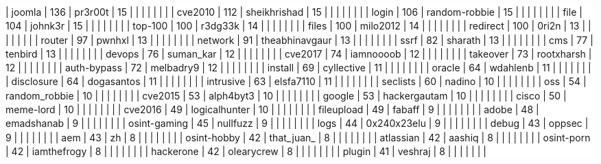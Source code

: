 | joomla                                      |   136 | pr3r00t                             |    15 |                  |       |          |       |         |       |
| cve2010                                     |   112 | sheikhrishad                        |    15 |                  |       |          |       |         |       |
| login                                       |   106 | random-robbie                       |    15 |                  |       |          |       |         |       |
| file                                        |   104 | johnk3r                             |    15 |                  |       |          |       |         |       |
| top-100                                     |   100 | r3dg33k                             |    14 |                  |       |          |       |         |       |
| files                                       |   100 | milo2012                            |    14 |                  |       |          |       |         |       |
| redirect                                    |   100 | 0ri2n                               |    13 |                  |       |          |       |         |       |
| router                                      |    97 | pwnhxl                              |    13 |                  |       |          |       |         |       |
| network                                     |    91 | theabhinavgaur                      |    13 |                  |       |          |       |         |       |
| ssrf                                        |    82 | sharath                             |    13 |                  |       |          |       |         |       |
| cms                                         |    77 | tenbird                             |    13 |                  |       |          |       |         |       |
| devops                                      |    76 | suman_kar                           |    12 |                  |       |          |       |         |       |
| cve2017                                     |    74 | iamnoooob                           |    12 |                  |       |          |       |         |       |
| takeover                                    |    73 | rootxharsh                          |    12 |                  |       |          |       |         |       |
| auth-bypass                                 |    72 | melbadry9                           |    12 |                  |       |          |       |         |       |
| install                                     |    69 | cyllective                          |    11 |                  |       |          |       |         |       |
| oracle                                      |    64 | wdahlenb                            |    11 |                  |       |          |       |         |       |
| disclosure                                  |    64 | dogasantos                          |    11 |                  |       |          |       |         |       |
| intrusive                                   |    63 | elsfa7110                           |    11 |                  |       |          |       |         |       |
| seclists                                    |    60 | nadino                              |    10 |                  |       |          |       |         |       |
| oss                                         |    54 | random_robbie                       |    10 |                  |       |          |       |         |       |
| cve2015                                     |    53 | alph4byt3                           |    10 |                  |       |          |       |         |       |
| google                                      |    53 | hackergautam                        |    10 |                  |       |          |       |         |       |
| cisco                                       |    50 | meme-lord                           |    10 |                  |       |          |       |         |       |
| cve2016                                     |    49 | logicalhunter                       |    10 |                  |       |          |       |         |       |
| fileupload                                  |    49 | fabaff                              |     9 |                  |       |          |       |         |       |
| adobe                                       |    48 | emadshanab                          |     9 |                  |       |          |       |         |       |
| osint-gaming                                |    45 | nullfuzz                            |     9 |                  |       |          |       |         |       |
| logs                                        |    44 | 0x240x23elu                         |     9 |                  |       |          |       |         |       |
| debug                                       |    43 | oppsec                              |     9 |                  |       |          |       |         |       |
| aem                                         |    43 | zh                                  |     8 |                  |       |          |       |         |       |
| osint-hobby                                 |    42 | that_juan_                          |     8 |                  |       |          |       |         |       |
| atlassian                                   |    42 | aashiq                              |     8 |                  |       |          |       |         |       |
| osint-porn                                  |    42 | iamthefrogy                         |     8 |                  |       |          |       |         |       |
| hackerone                                   |    42 | olearycrew                          |     8 |                  |       |          |       |         |       |
| plugin                                      |    41 | veshraj                             |     8 |                  |       |          |       |         |       |